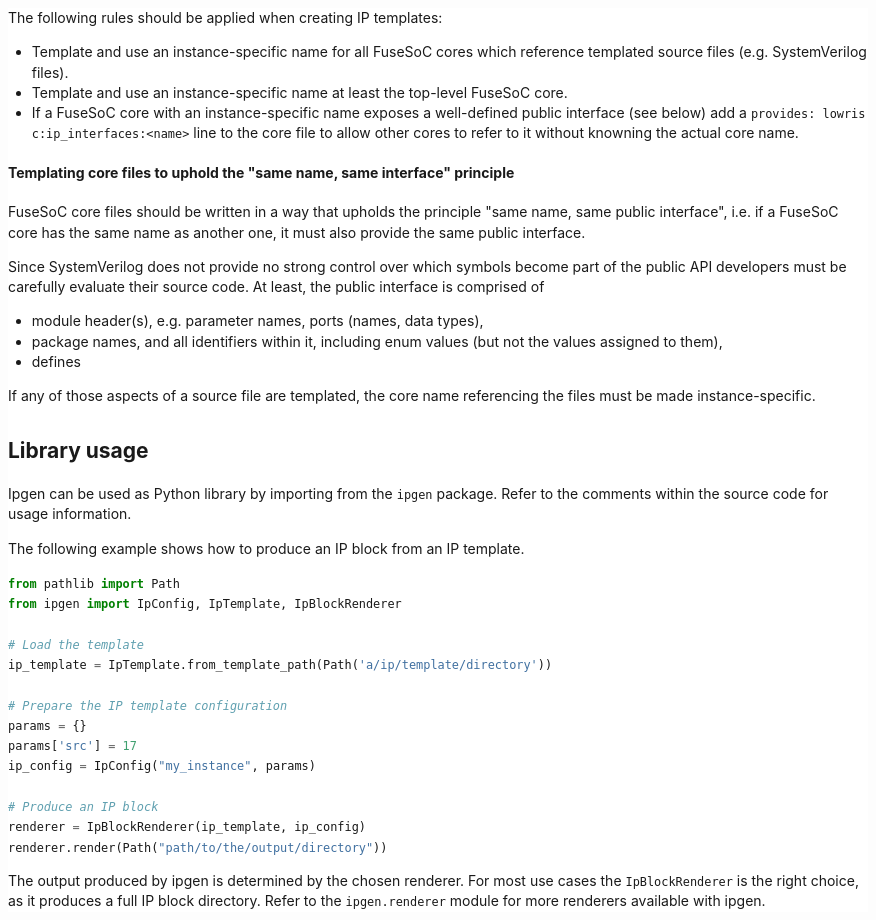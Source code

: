 The following rules should be applied when creating IP templates:

* Template and use an instance-specific name for all FuseSoC cores which reference templated source files (e.g. SystemVerilog files).
* Template and use an instance-specific name at least the top-level FuseSoC core.
* If a FuseSoC core with an instance-specific name exposes a well-defined public interface (see below) add a `provides: lowrisc:ip_interfaces:<name>` line to the core file to allow other cores to refer to it without knowning the actual core name.

#### Templating core files to uphold the "same name, same interface" principle

FuseSoC core files should be written in a way that upholds the principle "same name, same public interface", i.e. if a FuseSoC core has the same name as another one, it must also provide the same public interface.

Since SystemVerilog does not provide no strong control over which symbols become part of the public API developers must be carefully evaluate their source code.
At least, the public interface is comprised of
- module header(s), e.g. parameter names, ports (names, data types),
- package names, and all identifiers within it, including enum values (but not the values assigned to them),
- defines

If any of those aspects of a source file are templated, the core name referencing the files must be made instance-specific.

## Library usage

Ipgen can be used as Python library by importing from the `ipgen` package.
Refer to the comments within the source code for usage information.

The following example shows how to produce an IP block from an IP template.

```python
from pathlib import Path
from ipgen import IpConfig, IpTemplate, IpBlockRenderer

# Load the template
ip_template = IpTemplate.from_template_path(Path('a/ip/template/directory'))

# Prepare the IP template configuration
params = {}
params['src'] = 17
ip_config = IpConfig("my_instance", params)

# Produce an IP block
renderer = IpBlockRenderer(ip_template, ip_config)
renderer.render(Path("path/to/the/output/directory"))
```

The output produced by ipgen is determined by the chosen renderer.
For most use cases the `IpBlockRenderer` is the right choice, as it produces a full IP block directory.
Refer to the `ipgen.renderer` module for more renderers available with ipgen.
